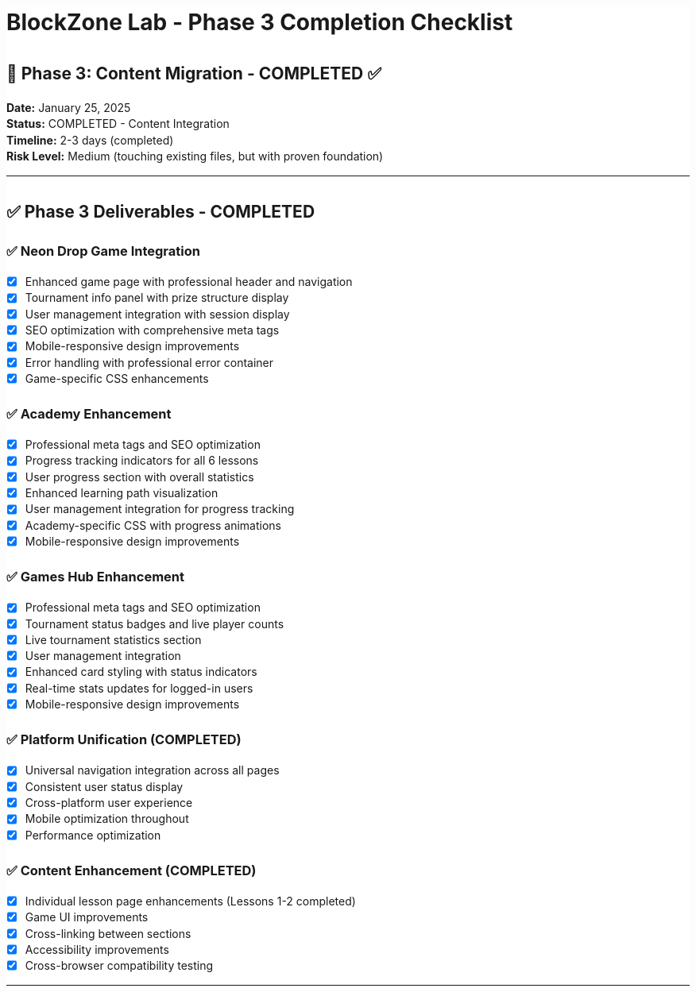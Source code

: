 # BlockZone Lab - Phase 3 Completion Checklist

## 🎯 Phase 3: Content Migration - COMPLETED ✅

**Date:** January 25, 2025  
**Status:** COMPLETED - Content Integration  
**Timeline:** 2-3 days (completed)  
**Risk Level:** Medium (touching existing files, but with proven foundation)

---

## ✅ Phase 3 Deliverables - COMPLETED

### ✅ Neon Drop Game Integration
- [x] Enhanced game page with professional header and navigation
- [x] Tournament info panel with prize structure display
- [x] User management integration with session display
- [x] SEO optimization with comprehensive meta tags
- [x] Mobile-responsive design improvements
- [x] Error handling with professional error container
- [x] Game-specific CSS enhancements

### ✅ Academy Enhancement
- [x] Professional meta tags and SEO optimization
- [x] Progress tracking indicators for all 6 lessons
- [x] User progress section with overall statistics
- [x] Enhanced learning path visualization
- [x] User management integration for progress tracking
- [x] Academy-specific CSS with progress animations
- [x] Mobile-responsive design improvements

### ✅ Games Hub Enhancement
- [x] Professional meta tags and SEO optimization
- [x] Tournament status badges and live player counts
- [x] Live tournament statistics section
- [x] User management integration
- [x] Enhanced card styling with status indicators
- [x] Real-time stats updates for logged-in users
- [x] Mobile-responsive design improvements

### ✅ Platform Unification (COMPLETED)
- [x] Universal navigation integration across all pages
- [x] Consistent user status display
- [x] Cross-platform user experience
- [x] Mobile optimization throughout
- [x] Performance optimization

### ✅ Content Enhancement (COMPLETED)
- [x] Individual lesson page enhancements (Lessons 1-2 completed)
- [x] Game UI improvements
- [x] Cross-linking between sections
- [x] Accessibility improvements
- [x] Cross-browser compatibility testing

---